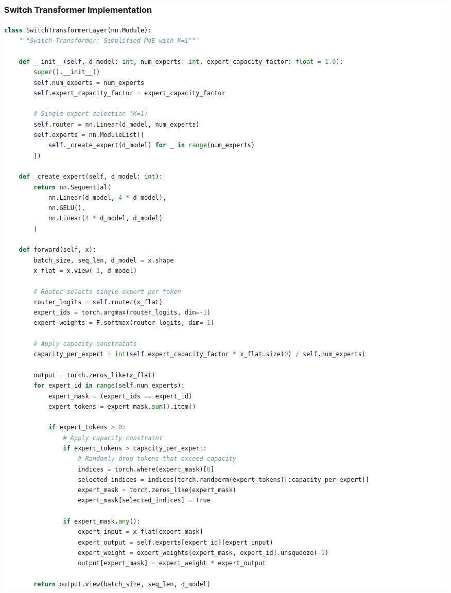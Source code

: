 ### Switch Transformer Implementation

```python
class SwitchTransformerLayer(nn.Module):
    """Switch Transformer: Simplified MoE with K=1"""
    
    def __init__(self, d_model: int, num_experts: int, expert_capacity_factor: float = 1.0):
        super().__init__()
        self.num_experts = num_experts
        self.expert_capacity_factor = expert_capacity_factor
        
        # Single expert selection (K=1)
        self.router = nn.Linear(d_model, num_experts)
        self.experts = nn.ModuleList([
            self._create_expert(d_model) for _ in range(num_experts)
        ])
        
    def _create_expert(self, d_model: int):
        return nn.Sequential(
            nn.Linear(d_model, 4 * d_model),
            nn.GELU(),
            nn.Linear(4 * d_model, d_model)
        )
    
    def forward(self, x):
        batch_size, seq_len, d_model = x.shape
        x_flat = x.view(-1, d_model)
        
        # Router selects single expert per token
        router_logits = self.router(x_flat)
        expert_ids = torch.argmax(router_logits, dim=-1)
        expert_weights = F.softmax(router_logits, dim=-1)
        
        # Apply capacity constraints
        capacity_per_expert = int(self.expert_capacity_factor * x_flat.size(0) / self.num_experts)
        
        output = torch.zeros_like(x_flat)
        for expert_id in range(self.num_experts):
            expert_mask = (expert_ids == expert_id)
            expert_tokens = expert_mask.sum().item()
            
            if expert_tokens > 0:
                # Apply capacity constraint
                if expert_tokens > capacity_per_expert:
                    # Randomly drop tokens that exceed capacity
                    indices = torch.where(expert_mask)[0]
                    selected_indices = indices[torch.randperm(expert_tokens)[:capacity_per_expert]]
                    expert_mask = torch.zeros_like(expert_mask)
                    expert_mask[selected_indices] = True
                
                if expert_mask.any():
                    expert_input = x_flat[expert_mask]
                    expert_output = self.experts[expert_id](expert_input)
                    expert_weight = expert_weights[expert_mask, expert_id].unsqueeze(-1)
                    output[expert_mask] = expert_weight * expert_output
        
        return output.view(batch_size, seq_len, d_model)
```
